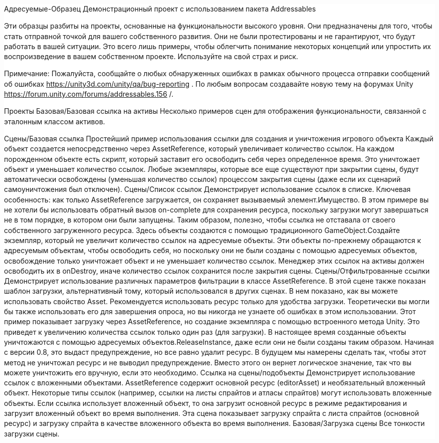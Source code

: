 Адресуемые-Образец
Демонстрационный проект с использованием пакета Addressables

Эти образцы разбиты на проекты, основанные на функциональности высокого уровня. Они предназначены для того, чтобы стать отправной точкой для вашего собственного развития. Они не были протестированы и не гарантируют, что будут работать в вашей ситуации. Это всего лишь примеры, чтобы облегчить понимание некоторых концепций или упростить их воспроизведение в вашем собственном проекте. Используйте на свой страх и риск.

Примечание: Пожалуйста, сообщайте о любых обнаруженных ошибках в рамках обычного процесса отправки сообщений об ошибках https://unity3d.com/unity/qa/bug-reporting . По любым вопросам создавайте новую тему на форумах Unity https://forum.unity.com/forums/addressables.156 /.

Проекты
Базовая/Базовая ссылка на активы
Несколько примеров сцен для отображения функциональности, связанной с эталонным классом активов.

Сцены/Базовая ссылка
Простейший пример использования ссылки для создания и уничтожения игрового объекта
Каждый объект создается непосредственно через AssetReference, который увеличивает количество ссылок.
На каждом порожденном объекте есть скрипт, который заставит его освободить себя через определенное время. Это уничтожает объект и уменьшает количество ссылок.
Любые экземпляры, которые все еще существуют при закрытии сцены, будут автоматически освобождены (уменьшая количество ссылок) процессом закрытия сцены (даже если их сценарий самоуничтожения был отключен).
Сцены/Список ссылок
Демонстрирует использование ссылок в списке.
Ключевая особенность: как только AssetReference загружается, он сохраняет вызываемый элемент.Имущество. В этом примере вы не хотели бы использовать обратный вызов on-complete для сохранения ресурса, поскольку загрузки могут завершаться не в том порядке, в котором они были запущены. Таким образом, полезно, чтобы ссылка не отставала от своего собственного загруженного ресурса.
Здесь объекты создаются с помощью традиционного GameObject.Создайте экземпляр, который не увеличит количество ссылок на адресуемые объекты. Эти объекты по-прежнему обращаются к адресуемым объектам, чтобы освободить себя, но поскольку они не были созданы с помощью адресуемых объектов, освобождение только уничтожает объект и не уменьшает количество ссылок.
Менеджер этих ссылок на активы должен освободить их в onDestroy, иначе количество ссылок сохранится после закрытия сцены.
Сцены/Отфильтрованные ссылки
Демонстрирует использование различных параметров фильтрации в классе AssetReference.
В этой сцене также показан шаблон загрузки, альтернативный тому, который использовался в других сценах. В нем показано, как вы можете использовать свойство Asset. Рекомендуется использовать ресурс только для удобства загрузки. Теоретически вы могли бы также использовать его для завершения опроса, но вы никогда не узнаете об ошибках в этом использовании.
Этот пример показывает загрузку через AssetReference, но создание экземпляра с помощью встроенного метода Unity. Это приведет к увеличению количества ссылок только один раз (для загрузки).
В настоящее время созданные объекты уничтожаются с помощью адресуемых объектов.ReleaseInstance, даже если они не были созданы таким образом. Начиная с версии 0.8, это выдаст предупреждение, но все равно удалит ресурс. В будущем мы намерены сделать так, чтобы этот метод не уничтожал ресурс и не выводил предупреждение. Вместо этого он вернет логическое значение, так что вы можете уничтожить его вручную, если это необходимо.
Ссылка на сцены/подобъекты
Демонстрирует использование ссылок с вложенными объектами.
AssetReference содержит основной ресурс (editorAsset) и необязательный вложенный объект. Некоторые типы ссылок (например, ссылки на листы спрайтов и атласы спрайтов) могут использовать вложенные объекты. Если ссылка использует вложенный объект, то она загрузит основной ресурс в режиме редактирования и загрузит вложенный объект во время выполнения.
Эта сцена показывает загрузку спрайта с листа спрайтов (основной ресурс) и загрузку спрайта в качестве вложенного объекта во время выполнения.
Базовая/Загрузка сцены
Все тонкости загрузки сцены.
